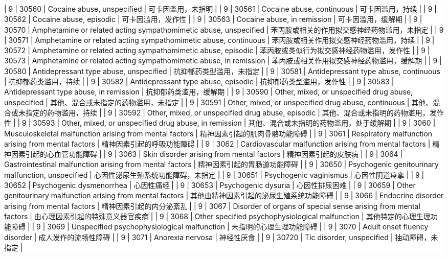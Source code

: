 | 9         | 30560     | Cocaine abuse, unspecified                                                                                      | 可卡因滥用，未指明                           |
| 9         | 30561     | Cocaine abuse, continuous                                                                                       | 可卡因滥用，持续                            |
| 9         | 30562     | Cocaine abuse, episodic                                                                                         | 可卡因滥用，发作性                           |
| 9         | 30563     | Cocaine abuse, in remission                                                                                     | 可卡因滥用，缓解期                           |
| 9         | 30570     | Amphetamine or related acting sympathomimetic abuse, unspecified                                                | 苯丙胺或相关的作用拟交感神经药物滥用，未指定              |
| 9         | 30571     | Amphetamine or related acting sympathomimetic abuse, continuous                                                 | 苯丙胺或相关作用拟交感神经药物滥用，持续                |
| 9         | 30572     | Amphetamine or related acting sympathomimetic abuse, episodic                                                   | 苯丙胺或类似行为拟交感神经药物滥用，发作性               |
| 9         | 30573     | Amphetamine or related acting sympathomimetic abuse, in remission                                               | 苯丙胺或相关作用拟交感神经药物滥用，缓解期               |
| 9         | 30580     | Antidepressant type abuse, unspecified                                                                          | 抗抑郁药类型滥用，未指定                        |
| 9         | 30581     | Antidepressant type abuse, continuous                                                                           | 抗抑郁药类滥用，持续                          |
| 9         | 30582     | Antidepressant type abuse, episodic                                                                             | 抗抑郁药类型滥用，发作性                        |
| 9         | 30583     | Antidepressant type abuse, in remission                                                                         | 抗抑郁药类滥用，缓解期                         |
| 9         | 30590     | Other, mixed, or unspecified drug abuse, unspecified                                                            | 其他、混合或未指定的药物滥用，未指定                  |
| 9         | 30591     | Other, mixed, or unspecified drug abuse, continuous                                                             | 其他、混合或未指定的药物滥用，持续                   |
| 9         | 30592     | Other, mixed, or unspecified drug abuse, episodic                                                               | 其他、混合或未指明的药物滥用，发作性                  |
| 9         | 30593     | Other, mixed, or unspecified drug abuse, in remission                                                           | 其他、混合或未指明的药物滥用，处于缓解期                |
| 9         | 3060      | Musculoskeletal malfunction arising from mental factors                                                         | 精神因素引起的肌肉骨骼功能障碍                     |
| 9         | 3061      | Respiratory malfunction arising from mental factors                                                             | 精神因素引起的呼吸功能障碍                       |
| 9         | 3062      | Cardiovascular malfunction arising from mental factors                                                          | 精神因素引起的心血管功能障碍                      |
| 9         | 3063      | Skin disorder arising from mental factors                                                                       | 精神因素引起的皮肤病                          |
| 9         | 3064      | Gastrointestinal malfunction arising from mental factors                                                        | 精神因素引起的胃肠道功能障碍                      |
| 9         | 30650     | Psychogenic genitourinary malfunction, unspecified                                                              | 心因性泌尿生殖系统功能障碍，未指定                   |
| 9         | 30651     | Psychogenic vaginismus                                                                                          | 心因性阴道痉挛                             |
| 9         | 30652     | Psychogenic dysmenorrhea                                                                                        | 心因性痛经                               |
| 9         | 30653     | Psychogenic dysuria                                                                                             | 心因性排尿困难                             |
| 9         | 30659     | Other genitourinary malfunction arising from mental factors                                                     | 其他由精神因素引起的泌尿生殖系统功能障碍                |
| 9         | 3066      | Endocrine disorder arising from mental factors                                                                  | 精神因素引起的内分泌紊乱                        |
| 9         | 3067      | Disorder of organs of special sense arising from mental factors                                                 | 由心理因素引起的特殊意义器官疾病                    |
| 9         | 3068      | Other specified psychophysiological malfunction                                                                 | 其他特定的心理生理功能障碍                       |
| 9         | 3069      | Unspecified psychophysiological malfunction                                                                     | 未指明的心理生理功能障碍                        |
| 9         | 3070      | Adult onset fluency disorder                                                                                    | 成人发作的流畅性障碍                          |
| 9         | 3071      | Anorexia nervosa                                                                                                | 神经性厌食                               |
| 9         | 30720     | Tic disorder, unspecified                                                                                       | 抽动障碍，未指定                            |